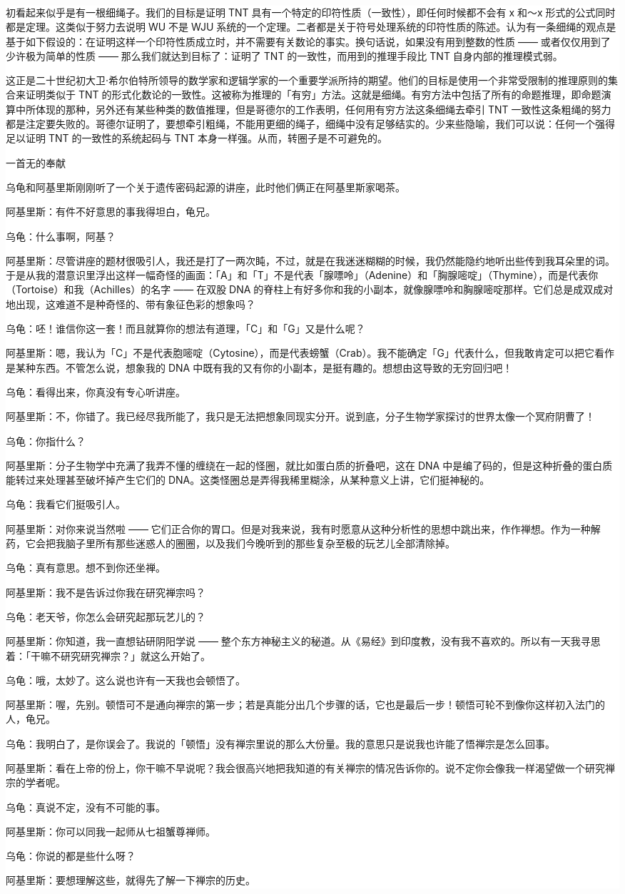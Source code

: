 初看起来似乎是有一根细绳子。我们的目标是证明 TNT 具有一个特定的印符性质（一致性），即任何时候都不会有 x 和～x 形式的公式同时都是定理。这类似于努力去说明 WU 不是 WJU 系统的一个定理。二者都是关于符号处理系统的印符性质的陈述。认为有一条细绳的观点是基于如下假设的：在证明这样一个印符性质成立时，并不需要有关数论的事实。换句话说，如果没有用到整数的性质 —— 或者仅仅用到了少许极为简单的性质 —— 那么我们就达到目标了：证明了 TNT 的一致性，而用到的推理手段比 TNT 自身内部的推理模式弱。

这正是二十世纪初大卫·希尔伯特所领导的数学家和逻辑学家的一个重要学派所持的期望。他们的目标是使用一个非常受限制的推理原则的集合来证明类似于 TNT 的形式化数论的一致性。这被称为推理的「有穷」方法。这就是细绳。有穷方法中包括了所有的命题推理，即命题演算中所体现的那种，另外还有某些种类的数值推理，但是哥德尔的工作表明，任何用有穷方法这条细绳去牵引 TNT 一致性这条粗绳的努力都是注定要失败的。哥德尔证明了，要想牵引粗绳，不能用更细的绳子，细绳中没有足够结实的。少来些隐喻，我们可以说：任何一个强得足以证明 TNT 的一致性的系统起码与 TNT 本身一样强。从而，转圈子是不可避免的。

一首无的奉献

乌龟和阿基里斯刚刚听了一个关于遗传密码起源的讲座，此时他们俩正在阿基里斯家喝茶。

阿基里斯：有件不好意思的事我得坦白，龟兄。

乌龟：什么事啊，阿基？

阿基里斯：尽管讲座的题材很吸引人，我还是打了一两次盹，不过，就是在我迷迷糊糊的时候，我仍然能隐约地听出些传到我耳朵里的词。于是从我的潜意识里浮出这样一幅奇怪的画面：「A」和「T」不是代表「腺嘌呤」（Adenine）和「胸腺嘧啶」（Thymine），而是代表你（Tortoise）和我（Achilles）的名字 —— 在双股 DNA 的脊柱上有好多你和我的小副本，就像腺嘌呤和胸腺嘧啶那样。它们总是成双成对地出现，这难道不是种奇怪的、带有象征色彩的想象吗？

乌龟：呸！谁信你这一套！而且就算你的想法有道理，「C」和「G」又是什么呢？

阿基里斯：嗯，我认为「C」不是代表胞嘧啶（Cytosine），而是代表螃蟹（Crab）。我不能确定「G」代表什么，但我敢肯定可以把它看作是某种东西。不管怎么说，想象我的 DNA 中既有我的又有你的小副本，是挺有趣的。想想由这导致的无穷回归吧！

乌龟：看得出来，你真没有专心听讲座。

阿基里斯：不，你错了。我已经尽我所能了，我只是无法把想象同现实分开。说到底，分子生物学家探讨的世界太像一个冥府阴曹了！

乌龟：你指什么？

阿基里斯：分子生物学中充满了我弄不懂的缠绕在一起的怪圈，就比如蛋白质的折叠吧，这在 DNA 中是编了码的，但是这种折叠的蛋白质能转过来处理甚至破坏掉产生它们的 DNA。这类怪圈总是弄得我稀里糊涂，从某种意义上讲，它们挺神秘的。

乌龟：我看它们挺吸引人。

阿基里斯：对你来说当然啦 —— 它们正合你的胃口。但是对我来说，我有时愿意从这种分析性的思想中跳出来，作作禅想。作为一种解药，它会把我脑子里所有那些迷惑人的圈圈，以及我们今晚听到的那些复杂至极的玩艺儿全部清除掉。

乌龟：真有意思。想不到你还坐禅。

阿基里斯：我不是告诉过你我在研究禅宗吗？

乌龟：老天爷，你怎么会研究起那玩艺儿的？

阿基里斯：你知道，我一直想钻研阴阳学说 —— 整个东方神秘主义的秘道。从《易经》到印度教，没有我不喜欢的。所以有一天我寻思着：「干嘛不研究研究禅宗？」就这么开始了。

乌龟：哦，太妙了。这么说也许有一天我也会顿悟了。

阿基里斯：喔，先别。顿悟可不是通向禅宗的第一步；若是真能分出几个步骤的话，它也是最后一步！顿悟可轮不到像你这样初入法门的人，龟兄。

乌龟：我明白了，是你误会了。我说的「顿悟」没有禅宗里说的那么大份量。我的意思只是说我也许能了悟禅宗是怎么回事。

阿基里斯：看在上帝的份上，你干嘛不早说呢？我会很高兴地把我知道的有关禅宗的情况告诉你的。说不定你会像我一样渴望做一个研究禅宗的学者呢。

乌龟：真说不定，没有不可能的事。

阿基里斯：你可以同我一起师从七祖蟹尊禅师。

乌龟：你说的都是些什么呀？

阿基里斯：要想理解这些，就得先了解一下禅宗的历史。
